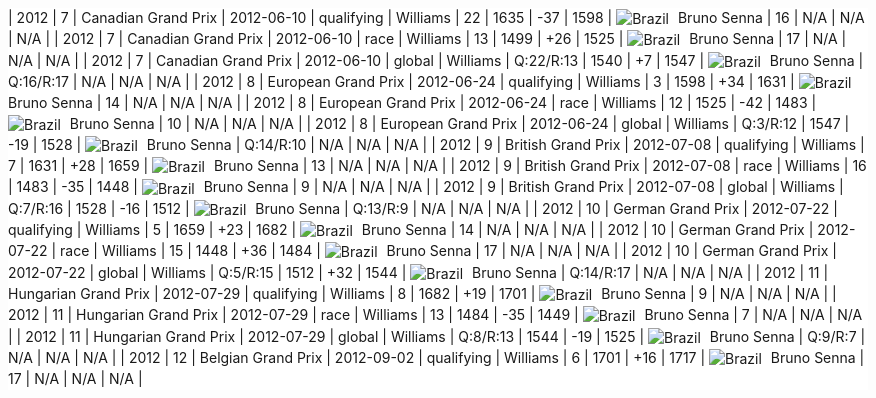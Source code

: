 | 2012 | 7 | Canadian Grand Prix | 2012-06-10 | qualifying | Williams | 22 | 1635 | -37 | 1598 | <img src="https://upload.wikimedia.org/wikipedia/commons/0/05/Flag_of_Brazil.svg" alt="Brazil" width="20" height="auto" style="vertical-align: middle; margin-right: 5px;" onerror="this.outerHTML='🇧🇷'; this.style.marginRight='5px';"/> Bruno Senna | 16 | N/A | N/A | N/A |
| 2012 | 7 | Canadian Grand Prix | 2012-06-10 | race | Williams | 13 | 1499 | +26 | 1525 | <img src="https://upload.wikimedia.org/wikipedia/commons/0/05/Flag_of_Brazil.svg" alt="Brazil" width="20" height="auto" style="vertical-align: middle; margin-right: 5px;" onerror="this.outerHTML='🇧🇷'; this.style.marginRight='5px';"/> Bruno Senna | 17 | N/A | N/A | N/A |
| 2012 | 7 | Canadian Grand Prix | 2012-06-10 | global | Williams | Q:22/R:13 | 1540 | +7 | 1547 | <img src="https://upload.wikimedia.org/wikipedia/commons/0/05/Flag_of_Brazil.svg" alt="Brazil" width="20" height="auto" style="vertical-align: middle; margin-right: 5px;" onerror="this.outerHTML='🇧🇷'; this.style.marginRight='5px';"/> Bruno Senna | Q:16/R:17 | N/A | N/A | N/A |
| 2012 | 8 | European Grand Prix | 2012-06-24 | qualifying | Williams | 3 | 1598 | +34 | 1631 | <img src="https://upload.wikimedia.org/wikipedia/commons/0/05/Flag_of_Brazil.svg" alt="Brazil" width="20" height="auto" style="vertical-align: middle; margin-right: 5px;" onerror="this.outerHTML='🇧🇷'; this.style.marginRight='5px';"/> Bruno Senna | 14 | N/A | N/A | N/A |
| 2012 | 8 | European Grand Prix | 2012-06-24 | race | Williams | 12 | 1525 | -42 | 1483 | <img src="https://upload.wikimedia.org/wikipedia/commons/0/05/Flag_of_Brazil.svg" alt="Brazil" width="20" height="auto" style="vertical-align: middle; margin-right: 5px;" onerror="this.outerHTML='🇧🇷'; this.style.marginRight='5px';"/> Bruno Senna | 10 | N/A | N/A | N/A |
| 2012 | 8 | European Grand Prix | 2012-06-24 | global | Williams | Q:3/R:12 | 1547 | -19 | 1528 | <img src="https://upload.wikimedia.org/wikipedia/commons/0/05/Flag_of_Brazil.svg" alt="Brazil" width="20" height="auto" style="vertical-align: middle; margin-right: 5px;" onerror="this.outerHTML='🇧🇷'; this.style.marginRight='5px';"/> Bruno Senna | Q:14/R:10 | N/A | N/A | N/A |
| 2012 | 9 | British Grand Prix | 2012-07-08 | qualifying | Williams | 7 | 1631 | +28 | 1659 | <img src="https://upload.wikimedia.org/wikipedia/commons/0/05/Flag_of_Brazil.svg" alt="Brazil" width="20" height="auto" style="vertical-align: middle; margin-right: 5px;" onerror="this.outerHTML='🇧🇷'; this.style.marginRight='5px';"/> Bruno Senna | 13 | N/A | N/A | N/A |
| 2012 | 9 | British Grand Prix | 2012-07-08 | race | Williams | 16 | 1483 | -35 | 1448 | <img src="https://upload.wikimedia.org/wikipedia/commons/0/05/Flag_of_Brazil.svg" alt="Brazil" width="20" height="auto" style="vertical-align: middle; margin-right: 5px;" onerror="this.outerHTML='🇧🇷'; this.style.marginRight='5px';"/> Bruno Senna | 9 | N/A | N/A | N/A |
| 2012 | 9 | British Grand Prix | 2012-07-08 | global | Williams | Q:7/R:16 | 1528 | -16 | 1512 | <img src="https://upload.wikimedia.org/wikipedia/commons/0/05/Flag_of_Brazil.svg" alt="Brazil" width="20" height="auto" style="vertical-align: middle; margin-right: 5px;" onerror="this.outerHTML='🇧🇷'; this.style.marginRight='5px';"/> Bruno Senna | Q:13/R:9 | N/A | N/A | N/A |
| 2012 | 10 | German Grand Prix | 2012-07-22 | qualifying | Williams | 5 | 1659 | +23 | 1682 | <img src="https://upload.wikimedia.org/wikipedia/commons/0/05/Flag_of_Brazil.svg" alt="Brazil" width="20" height="auto" style="vertical-align: middle; margin-right: 5px;" onerror="this.outerHTML='🇧🇷'; this.style.marginRight='5px';"/> Bruno Senna | 14 | N/A | N/A | N/A |
| 2012 | 10 | German Grand Prix | 2012-07-22 | race | Williams | 15 | 1448 | +36 | 1484 | <img src="https://upload.wikimedia.org/wikipedia/commons/0/05/Flag_of_Brazil.svg" alt="Brazil" width="20" height="auto" style="vertical-align: middle; margin-right: 5px;" onerror="this.outerHTML='🇧🇷'; this.style.marginRight='5px';"/> Bruno Senna | 17 | N/A | N/A | N/A |
| 2012 | 10 | German Grand Prix | 2012-07-22 | global | Williams | Q:5/R:15 | 1512 | +32 | 1544 | <img src="https://upload.wikimedia.org/wikipedia/commons/0/05/Flag_of_Brazil.svg" alt="Brazil" width="20" height="auto" style="vertical-align: middle; margin-right: 5px;" onerror="this.outerHTML='🇧🇷'; this.style.marginRight='5px';"/> Bruno Senna | Q:14/R:17 | N/A | N/A | N/A |
| 2012 | 11 | Hungarian Grand Prix | 2012-07-29 | qualifying | Williams | 8 | 1682 | +19 | 1701 | <img src="https://upload.wikimedia.org/wikipedia/commons/0/05/Flag_of_Brazil.svg" alt="Brazil" width="20" height="auto" style="vertical-align: middle; margin-right: 5px;" onerror="this.outerHTML='🇧🇷'; this.style.marginRight='5px';"/> Bruno Senna | 9 | N/A | N/A | N/A |
| 2012 | 11 | Hungarian Grand Prix | 2012-07-29 | race | Williams | 13 | 1484 | -35 | 1449 | <img src="https://upload.wikimedia.org/wikipedia/commons/0/05/Flag_of_Brazil.svg" alt="Brazil" width="20" height="auto" style="vertical-align: middle; margin-right: 5px;" onerror="this.outerHTML='🇧🇷'; this.style.marginRight='5px';"/> Bruno Senna | 7 | N/A | N/A | N/A |
| 2012 | 11 | Hungarian Grand Prix | 2012-07-29 | global | Williams | Q:8/R:13 | 1544 | -19 | 1525 | <img src="https://upload.wikimedia.org/wikipedia/commons/0/05/Flag_of_Brazil.svg" alt="Brazil" width="20" height="auto" style="vertical-align: middle; margin-right: 5px;" onerror="this.outerHTML='🇧🇷'; this.style.marginRight='5px';"/> Bruno Senna | Q:9/R:7 | N/A | N/A | N/A |
| 2012 | 12 | Belgian Grand Prix | 2012-09-02 | qualifying | Williams | 6 | 1701 | +16 | 1717 | <img src="https://upload.wikimedia.org/wikipedia/commons/0/05/Flag_of_Brazil.svg" alt="Brazil" width="20" height="auto" style="vertical-align: middle; margin-right: 5px;" onerror="this.outerHTML='🇧🇷'; this.style.marginRight='5px';"/> Bruno Senna | 17 | N/A | N/A | N/A |
